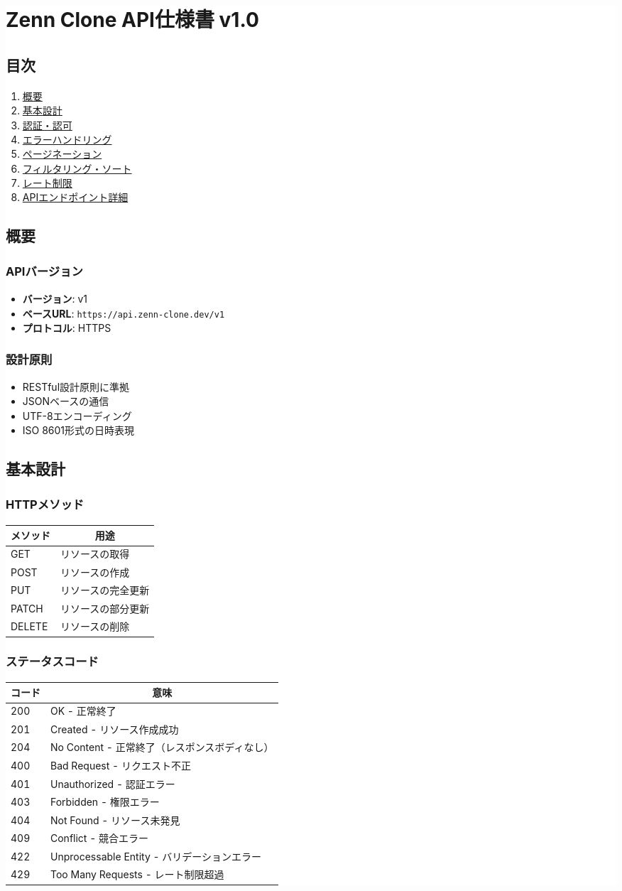 # Zenn Clone API仕様書 v1.0

## 目次
1. [概要](#概要)
2. [基本設計](#基本設計)
3. [認証・認可](#認証認可)
4. [エラーハンドリング](#エラーハンドリング)
5. [ページネーション](#ページネーション)
6. [フィルタリング・ソート](#フィルタリングソート)
7. [レート制限](#レート制限)
8. [APIエンドポイント詳細](#apiエンドポイント詳細)

## 概要

### APIバージョン
- **バージョン**: v1
- **ベースURL**: `https://api.zenn-clone.dev/v1`
- **プロトコル**: HTTPS

### 設計原則
- RESTful設計原則に準拠
- JSONベースの通信
- UTF-8エンコーディング
- ISO 8601形式の日時表現

## 基本設計

### HTTPメソッド
| メソッド | 用途 |
|---------|------|
| GET | リソースの取得 |
| POST | リソースの作成 |
| PUT | リソースの完全更新 |
| PATCH | リソースの部分更新 |
| DELETE | リソースの削除 |

### ステータスコード
| コード | 意味 |
|--------|------|
| 200 | OK - 正常終了 |
| 201 | Created - リソース作成成功 |
| 204 | No Content - 正常終了（レスポンスボディなし） |
| 400 | Bad Request - リクエスト不正 |
| 401 | Unauthorized - 認証エラー |
| 403 | Forbidden - 権限エラー |
| 404 | Not Found - リソース未発見 |
| 409 | Conflict - 競合エラー |
| 422 | Unprocessable Entity - バリデーションエラー |
| 429 | Too Many Requests - レート制限超過 |